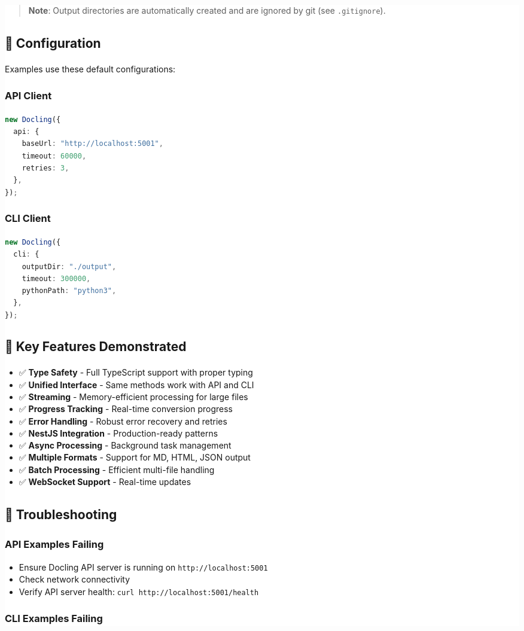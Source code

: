 > **Note**: Output directories are automatically created and are ignored by git (see `.gitignore`).

## 🔧 Configuration

Examples use these default configurations:

### API Client

```typescript
new Docling({
  api: {
    baseUrl: "http://localhost:5001",
    timeout: 60000,
    retries: 3,
  },
});
```

### CLI Client

```typescript
new Docling({
  cli: {
    outputDir: "./output",
    timeout: 300000,
    pythonPath: "python3",
  },
});
```

## 🎯 Key Features Demonstrated

- ✅ **Type Safety** - Full TypeScript support with proper typing
- ✅ **Unified Interface** - Same methods work with API and CLI
- ✅ **Streaming** - Memory-efficient processing for large files
- ✅ **Progress Tracking** - Real-time conversion progress
- ✅ **Error Handling** - Robust error recovery and retries
- ✅ **NestJS Integration** - Production-ready patterns
- ✅ **Async Processing** - Background task management
- ✅ **Multiple Formats** - Support for MD, HTML, JSON output
- ✅ **Batch Processing** - Efficient multi-file handling
- ✅ **WebSocket Support** - Real-time updates

## 🚨 Troubleshooting

### API Examples Failing

- Ensure Docling API server is running on `http://localhost:5001`
- Check network connectivity
- Verify API server health: `curl http://localhost:5001/health`

### CLI Examples Failing
